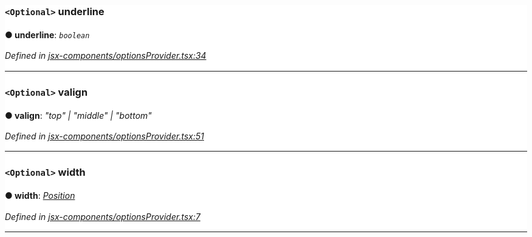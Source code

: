 ### `<Optional>` underline

**● underline**: *`boolean`*

*Defined in [jsx-components/optionsProvider.tsx:34](https://github.com/cancerberoSgx/accursed/blob/978b980/src/jsx-components/optionsProvider.tsx#L34)*

___
<a id="valign"></a>

### `<Optional>` valign

**● valign**: *"top" \| "middle" \| "bottom"*

*Defined in [jsx-components/optionsProvider.tsx:51](https://github.com/cancerberoSgx/accursed/blob/978b980/src/jsx-components/optionsProvider.tsx#L51)*

___
<a id="width"></a>

### `<Optional>` width

**● width**: *[Position](_declarations_blessed_d_.widgets.position.md)*

*Defined in [jsx-components/optionsProvider.tsx:7](https://github.com/cancerberoSgx/accursed/blob/978b980/src/jsx-components/optionsProvider.tsx#L7)*

___

